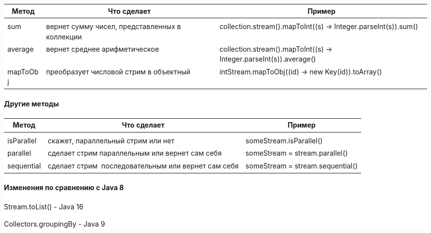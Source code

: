 | Метод    | Что сделает                                    | Пример                                                             |
| -------- | ---------------------------------------------- | ------------------------------------------------------------------ |
|          |                                                |                                                                    |
| sum      | вернет сумму чисел, представленных в коллекции | collection.stream().mapToInt((s) -> Integer.parseInt(s)).sum()     |
| average  | вернет среднее арифметическое                  | collection.stream().mapToInt((s) -> Integer.parseInt(s)).average() |
| mapToObj | преобразует числовой стрим в объектный         | intStream.mapToObj((id) -> new Key(id)).toArray()                  |

#### Другие методы
| Метод      | Что сделает                                         | Пример                           |
| ---------- | --------------------------------------------------- | -------------------------------- |
|            |                                                     |                                  |
| isParallel | скажет, параллельный стрим или нет                  | someStream.isParallel()          |
| parallel   | сделает стрим параллельным или вернет сам себя      | someStream = stream.parallel()   |
| sequential | сделает стрим  последовательным или вернет сам себя | someStream = stream.sequential() |

#### Изменения по сравнению с Java 8

Stream.toList() - Java 16

Collectors.groupingBy - Java 9



